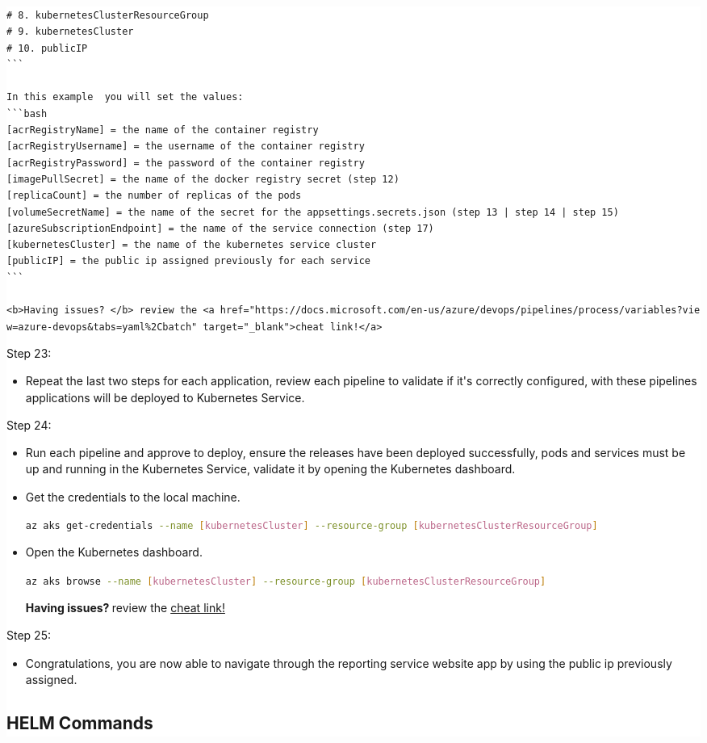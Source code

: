     # 8. kubernetesClusterResourceGroup
    # 9. kubernetesCluster
    # 10. publicIP
    ```

    In this example  you will set the values:
    ```bash
    [acrRegistryName] = the name of the container registry
    [acrRegistryUsername] = the username of the container registry
    [acrRegistryPassword] = the password of the container registry
    [imagePullSecret] = the name of the docker registry secret (step 12)
    [replicaCount] = the number of replicas of the pods
    [volumeSecretName] = the name of the secret for the appsettings.secrets.json (step 13 | step 14 | step 15)
    [azureSubscriptionEndpoint] = the name of the service connection (step 17)
    [kubernetesCluster] = the name of the kubernetes service cluster
    [publicIP] = the public ip assigned previously for each service
    ```

    <b>Having issues? </b> review the <a href="https://docs.microsoft.com/en-us/azure/devops/pipelines/process/variables?view=azure-devops&tabs=yaml%2Cbatch" target="_blank">cheat link!</a>

Step 23:
- Repeat the last two steps for each application, review each pipeline to validate if it's correctly configured, with these pipelines applications will be deployed to Kubernetes Service.

Step 24:
- Run each pipeline and approve to deploy, ensure the releases have been deployed successfully, pods and services must be up and running in the Kubernetes Service, validate it by opening the Kubernetes dashboard.

- Get the credentials to the local machine.
    ```bash
    az aks get-credentials --name [kubernetesCluster] --resource-group [kubernetesClusterResourceGroup] 
    ```

- Open the Kubernetes dashboard.
    ```bash
    az aks browse --name [kubernetesCluster] --resource-group [kubernetesClusterResourceGroup] 
    ```

    <b>Having issues? </b> review the <a href="https://docs.microsoft.com/en-us/azure/aks/kubernetes-dashboard" target="_blank">cheat link!</a>

Step 25:
- Congratulations, you are now able to navigate through the reporting service website app by using the public ip previously assigned.

## HELM Commands

